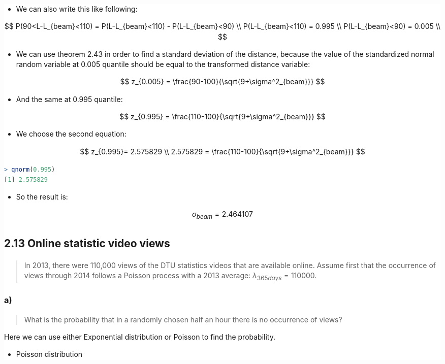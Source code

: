 - We can also write this like following: 

$$
P(90<L-L_{beam}<110) = P(L-L_{beam}<110) - P(L-L_{beam}<90) \\
P(L-L_{beam}<110) = 0.995 \\
P(L-L_{beam}<90) = 0.005 \\
$$


- We can use theorem 2.43 in order to find a standard deviation of the distance, because the value of the standardized normal random variable at 0.005 quantile should be equal to the transformed distance variable:

$$
z_{0.005} = \frac{90-100}{\sqrt{9+\sigma^2_{beam}}}
$$


- And the same at 0.995 quantile:
  
$$
z_{0.995} = \frac{110-100}{\sqrt{9+\sigma^2_{beam}}}
$$

- We choose the second equation:

$$
z_{0.995}= 2.575829 \\
2.575829 = \frac{110-100}{\sqrt{9+\sigma^2_{beam}}}
$$



```R
> qnorm(0.995)
[1] 2.575829
```

- So the result is:

$$
\sigma_{beam} = 2.464107
$$

 

## 2.13 Online statistic video views

> In 2013, there were 110,000 views of the DTU statistics videos that are available online. Assume first that the occurrence of views through 2014 follows a Poisson process with a 2013 average: $\lambda_{365days} = 110000$.

### a)

> What is the probability that in a randomly chosen half an hour there is no
> occurrence of views?

Here we can use either Exponential distribution or Poisson to find the probability.  
- Poisson distribution  
